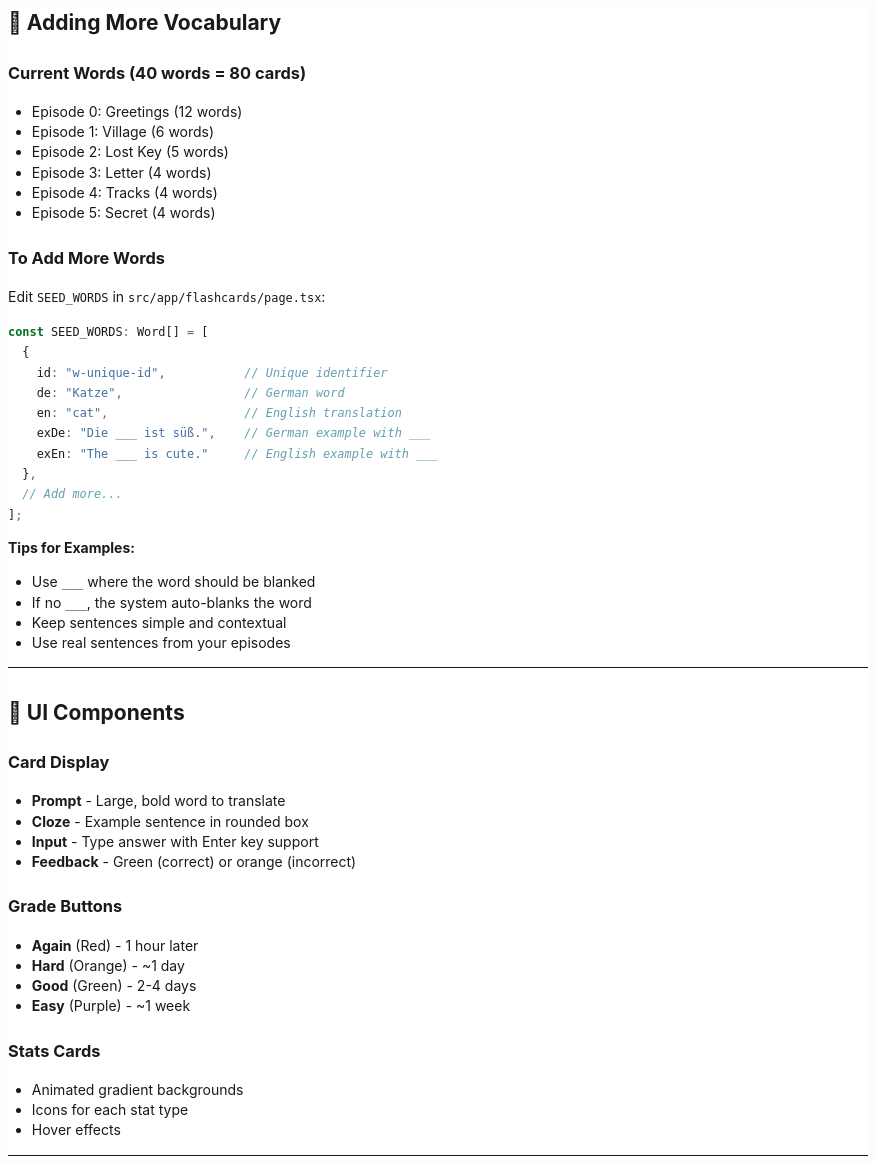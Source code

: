 
## 📝 Adding More Vocabulary

### Current Words (40 words = 80 cards)
- Episode 0: Greetings (12 words)
- Episode 1: Village (6 words)
- Episode 2: Lost Key (5 words)
- Episode 3: Letter (4 words)
- Episode 4: Tracks (4 words)
- Episode 5: Secret (4 words)

### To Add More Words

Edit `SEED_WORDS` in `src/app/flashcards/page.tsx`:

```typescript
const SEED_WORDS: Word[] = [
  {
    id: "w-unique-id",           // Unique identifier
    de: "Katze",                 // German word
    en: "cat",                   // English translation
    exDe: "Die ___ ist süß.",    // German example with ___
    exEn: "The ___ is cute."     // English example with ___
  },
  // Add more...
];
```

**Tips for Examples:**
- Use `___` where the word should be blanked
- If no `___`, the system auto-blanks the word
- Keep sentences simple and contextual
- Use real sentences from your episodes

---

## 🎨 UI Components

### Card Display
- **Prompt** - Large, bold word to translate
- **Cloze** - Example sentence in rounded box
- **Input** - Type answer with Enter key support
- **Feedback** - Green (correct) or orange (incorrect)

### Grade Buttons
- **Again** (Red) - 1 hour later
- **Hard** (Orange) - ~1 day
- **Good** (Green) - 2-4 days
- **Easy** (Purple) - ~1 week

### Stats Cards
- Animated gradient backgrounds
- Icons for each stat type
- Hover effects

---